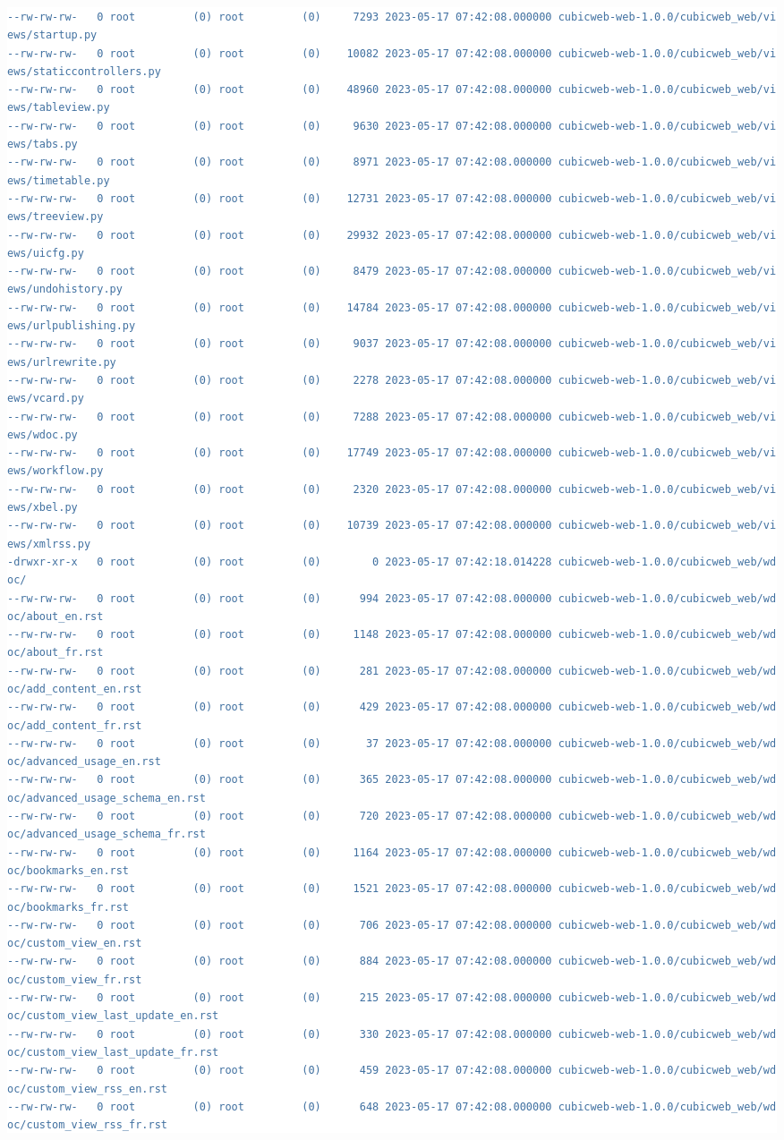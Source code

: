 ```diff
--rw-rw-rw-   0 root         (0) root         (0)     7293 2023-05-17 07:42:08.000000 cubicweb-web-1.0.0/cubicweb_web/views/startup.py
--rw-rw-rw-   0 root         (0) root         (0)    10082 2023-05-17 07:42:08.000000 cubicweb-web-1.0.0/cubicweb_web/views/staticcontrollers.py
--rw-rw-rw-   0 root         (0) root         (0)    48960 2023-05-17 07:42:08.000000 cubicweb-web-1.0.0/cubicweb_web/views/tableview.py
--rw-rw-rw-   0 root         (0) root         (0)     9630 2023-05-17 07:42:08.000000 cubicweb-web-1.0.0/cubicweb_web/views/tabs.py
--rw-rw-rw-   0 root         (0) root         (0)     8971 2023-05-17 07:42:08.000000 cubicweb-web-1.0.0/cubicweb_web/views/timetable.py
--rw-rw-rw-   0 root         (0) root         (0)    12731 2023-05-17 07:42:08.000000 cubicweb-web-1.0.0/cubicweb_web/views/treeview.py
--rw-rw-rw-   0 root         (0) root         (0)    29932 2023-05-17 07:42:08.000000 cubicweb-web-1.0.0/cubicweb_web/views/uicfg.py
--rw-rw-rw-   0 root         (0) root         (0)     8479 2023-05-17 07:42:08.000000 cubicweb-web-1.0.0/cubicweb_web/views/undohistory.py
--rw-rw-rw-   0 root         (0) root         (0)    14784 2023-05-17 07:42:08.000000 cubicweb-web-1.0.0/cubicweb_web/views/urlpublishing.py
--rw-rw-rw-   0 root         (0) root         (0)     9037 2023-05-17 07:42:08.000000 cubicweb-web-1.0.0/cubicweb_web/views/urlrewrite.py
--rw-rw-rw-   0 root         (0) root         (0)     2278 2023-05-17 07:42:08.000000 cubicweb-web-1.0.0/cubicweb_web/views/vcard.py
--rw-rw-rw-   0 root         (0) root         (0)     7288 2023-05-17 07:42:08.000000 cubicweb-web-1.0.0/cubicweb_web/views/wdoc.py
--rw-rw-rw-   0 root         (0) root         (0)    17749 2023-05-17 07:42:08.000000 cubicweb-web-1.0.0/cubicweb_web/views/workflow.py
--rw-rw-rw-   0 root         (0) root         (0)     2320 2023-05-17 07:42:08.000000 cubicweb-web-1.0.0/cubicweb_web/views/xbel.py
--rw-rw-rw-   0 root         (0) root         (0)    10739 2023-05-17 07:42:08.000000 cubicweb-web-1.0.0/cubicweb_web/views/xmlrss.py
-drwxr-xr-x   0 root         (0) root         (0)        0 2023-05-17 07:42:18.014228 cubicweb-web-1.0.0/cubicweb_web/wdoc/
--rw-rw-rw-   0 root         (0) root         (0)      994 2023-05-17 07:42:08.000000 cubicweb-web-1.0.0/cubicweb_web/wdoc/about_en.rst
--rw-rw-rw-   0 root         (0) root         (0)     1148 2023-05-17 07:42:08.000000 cubicweb-web-1.0.0/cubicweb_web/wdoc/about_fr.rst
--rw-rw-rw-   0 root         (0) root         (0)      281 2023-05-17 07:42:08.000000 cubicweb-web-1.0.0/cubicweb_web/wdoc/add_content_en.rst
--rw-rw-rw-   0 root         (0) root         (0)      429 2023-05-17 07:42:08.000000 cubicweb-web-1.0.0/cubicweb_web/wdoc/add_content_fr.rst
--rw-rw-rw-   0 root         (0) root         (0)       37 2023-05-17 07:42:08.000000 cubicweb-web-1.0.0/cubicweb_web/wdoc/advanced_usage_en.rst
--rw-rw-rw-   0 root         (0) root         (0)      365 2023-05-17 07:42:08.000000 cubicweb-web-1.0.0/cubicweb_web/wdoc/advanced_usage_schema_en.rst
--rw-rw-rw-   0 root         (0) root         (0)      720 2023-05-17 07:42:08.000000 cubicweb-web-1.0.0/cubicweb_web/wdoc/advanced_usage_schema_fr.rst
--rw-rw-rw-   0 root         (0) root         (0)     1164 2023-05-17 07:42:08.000000 cubicweb-web-1.0.0/cubicweb_web/wdoc/bookmarks_en.rst
--rw-rw-rw-   0 root         (0) root         (0)     1521 2023-05-17 07:42:08.000000 cubicweb-web-1.0.0/cubicweb_web/wdoc/bookmarks_fr.rst
--rw-rw-rw-   0 root         (0) root         (0)      706 2023-05-17 07:42:08.000000 cubicweb-web-1.0.0/cubicweb_web/wdoc/custom_view_en.rst
--rw-rw-rw-   0 root         (0) root         (0)      884 2023-05-17 07:42:08.000000 cubicweb-web-1.0.0/cubicweb_web/wdoc/custom_view_fr.rst
--rw-rw-rw-   0 root         (0) root         (0)      215 2023-05-17 07:42:08.000000 cubicweb-web-1.0.0/cubicweb_web/wdoc/custom_view_last_update_en.rst
--rw-rw-rw-   0 root         (0) root         (0)      330 2023-05-17 07:42:08.000000 cubicweb-web-1.0.0/cubicweb_web/wdoc/custom_view_last_update_fr.rst
--rw-rw-rw-   0 root         (0) root         (0)      459 2023-05-17 07:42:08.000000 cubicweb-web-1.0.0/cubicweb_web/wdoc/custom_view_rss_en.rst
--rw-rw-rw-   0 root         (0) root         (0)      648 2023-05-17 07:42:08.000000 cubicweb-web-1.0.0/cubicweb_web/wdoc/custom_view_rss_fr.rst
```